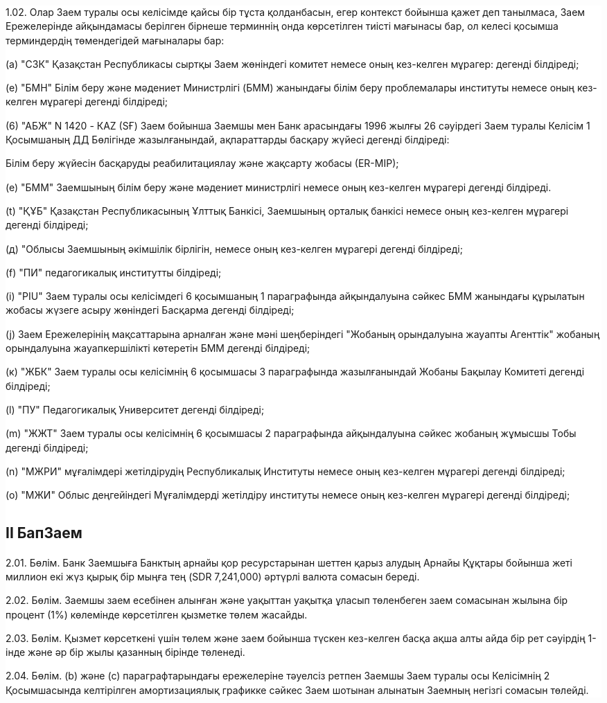 1.02. Олар Заем туралы осы келiсiмде қайсы бiр тұста қолданбасын, егер контекст бойынша қажет деп танылмаса, Заем Ережелерiнде айқындамасы берiлген бiрнеше терминнiң онда көрсетiлген тиiстi мағынасы бар, ол келесi қосымша терминдердiң төмендегiдей мағыналары бар:

(а) "СЗК" Қазақстан Республикасы сыртқы Заем жөнiндегi комитет немесе оның кез-келген мұрагер: дегендi бiлдiредi;

(е) "БМН" Бiлiм беру және мәдениет Министрлiгi (БММ) жанындағы бiлiм беру проблемалары институты немесе оның кез-келген мұрагерi дегендi бiлдiредi;

(6) "АБЖ" N 1420 - КАZ (SҒ) Заем бойынша Заемшы мен Банк арасындағы 1996 жылғы 26 сәуiрдегi Заем туралы Келiсiм 1 Қосымшаның ДД Бөлiгiнде жазылғанындай, ақпараттарды басқару жүйесi дегендi бiлдiредi:

Бiлiм беру жүйесiн басқаруды реабилитациялау және жақсарту жобасы (ЕR-МIР);

(е) "БММ" Заемшының бiлiм беру және мәдениет министрлiгi немесе оның кез-келген мұрагерi дегендi бiлдiредi.

(t) "ҚҰБ" Қазақстан Республикасының Ұлттық Банкiсi, Заемшының орталық банкiсi немесе оның кез-келген мұрагерi дегендi бiлдiредi;

(д) "Облысы Заемшының әкiмшiлiк бiрлiгiн, немесе оның кез-келген мұрагерi дегендi бiлдiредi;

(f) "ПИ" педагогикалық институтты бiлдiредi;

(i) "РIU" Заем туралы осы келiсiмдегi 6 қосымшаның 1 параграфында айқындалуына сәйкес БММ жанындағы құрылатын жобасы жүзеге асыру жөнiндегi Басқарма дегендi бiлдiредi;

(j) Заем Ережелерiнiң мақсаттарына арналған және мәнi шеңберiндегi "Жобаның орындалуына жауапты Агенттiк" жобаның орындалуына жауапкершiлiктi көтеретiн БММ дегендi бiлдiредi;

(к) "ЖБК" Заем туралы осы келiсiмнiң 6 қосымшасы 3 параграфында жазылғанындай Жобаны Бақылау Комитетi дегендi бiлдiредi;

(l) "ПУ" Педагогикалық Университет дегендi бiлдiредi;

(m) "ЖЖТ" Заем туралы осы келiсiмнiң 6 қосымшасы 2 параграфында айқындалуына сәйкес жобаның жұмысшы Тобы дегендi бiлдiредi;

(n) "МЖРИ" мұғалiмдерi жетiлдiрудiң Республикалық Институты немесе оның кез-келген мұрагерi дегендi бiлдiредi;

(о) "МЖИ" Облыс деңгейiндегi Мұғалiмдердi жетiлдiру институты немесе оның кез-келген мұрагерi дегендi бiлдiредi;

## II БапЗаем

2.01. Бөлiм. Банк Заемшыға Банктың арнайы қор ресурстарынан шеттен қарыз алудың Арнайы Құқтары бойынша жетi миллион екi жүз қырық бiр мыңға тең (SDR 7,241,000) әртүрлi валюта сомасын бередi.

2.02. Бөлiм. Заемшы заем есебiнен алынған және уақыттан уақытқа ұласып төленбеген заем сомасынан жылына бiр процент (1%) көлемiнде көрсетiлген қызметке төлем жасайды.

2.03. Бөлiм. Қызмет көрсеткенi үшiн төлем және заем бойынша түскен кез-келген басқа ақша алты айда бiр рет сәуiрдiң 1-iнде және әр бiр жылы қазанның бiрiнде төленедi.

2.04. Бөлiм. (b) және (с) параграфтарындағы ережелерiне тәуелсiз ретпен Заемшы Заем туралы осы Келiсiмнiң 2 Қосымшасында келтiрiлген амортизациялық графикке сәйкес Заем шотынан алынатын Заемның негiзгi сомасын төлейдi.

